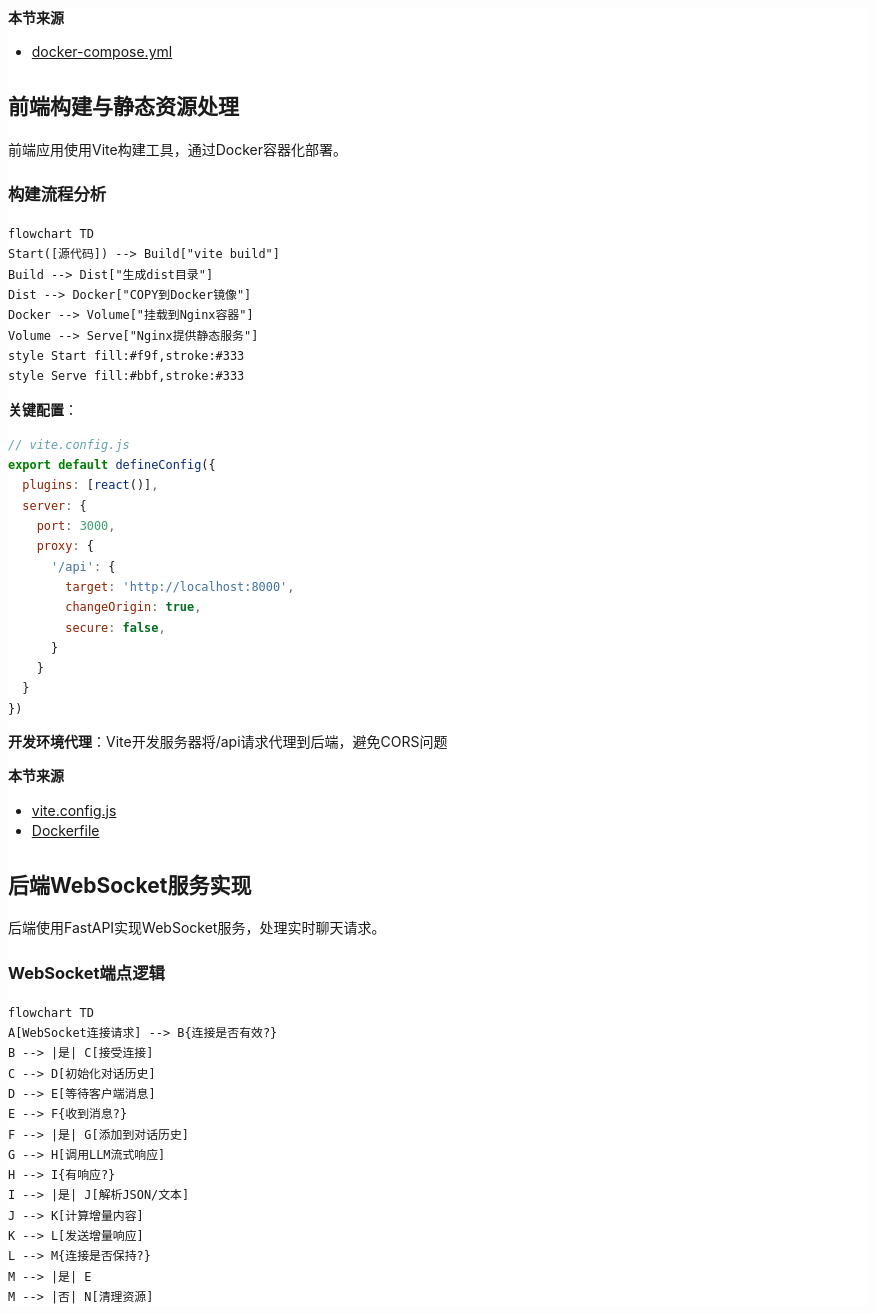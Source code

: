 **本节来源**  
- [docker-compose.yml](file://docker-compose.yml#L1-L26)

## 前端构建与静态资源处理

前端应用使用Vite构建工具，通过Docker容器化部署。

### 构建流程分析

```mermaid
flowchart TD
Start([源代码]) --> Build["vite build"]
Build --> Dist["生成dist目录"]
Dist --> Docker["COPY到Docker镜像"]
Docker --> Volume["挂载到Nginx容器"]
Volume --> Serve["Nginx提供静态服务"]
style Start fill:#f9f,stroke:#333
style Serve fill:#bbf,stroke:#333
```

**关键配置**：
```javascript
// vite.config.js
export default defineConfig({
  plugins: [react()],
  server: {
    port: 3000,
    proxy: {
      '/api': {
        target: 'http://localhost:8000',
        changeOrigin: true,
        secure: false,
      }
    }
  }
})
```

**开发环境代理**：Vite开发服务器将/api请求代理到后端，避免CORS问题

**本节来源**  
- [vite.config.js](file://frontend/vite.config.js#L1-L16)
- [Dockerfile](file://frontend/Dockerfile#L1-L9)

## 后端WebSocket服务实现

后端使用FastAPI实现WebSocket服务，处理实时聊天请求。

### WebSocket端点逻辑

```mermaid
flowchart TD
A[WebSocket连接请求] --> B{连接是否有效?}
B --> |是| C[接受连接]
C --> D[初始化对话历史]
D --> E[等待客户端消息]
E --> F{收到消息?}
F --> |是| G[添加到对话历史]
G --> H[调用LLM流式响应]
H --> I{有响应?}
I --> |是| J[解析JSON/文本]
J --> K[计算增量内容]
K --> L[发送增量响应]
L --> M{连接是否保持?}
M --> |是| E
M --> |否| N[清理资源]
```